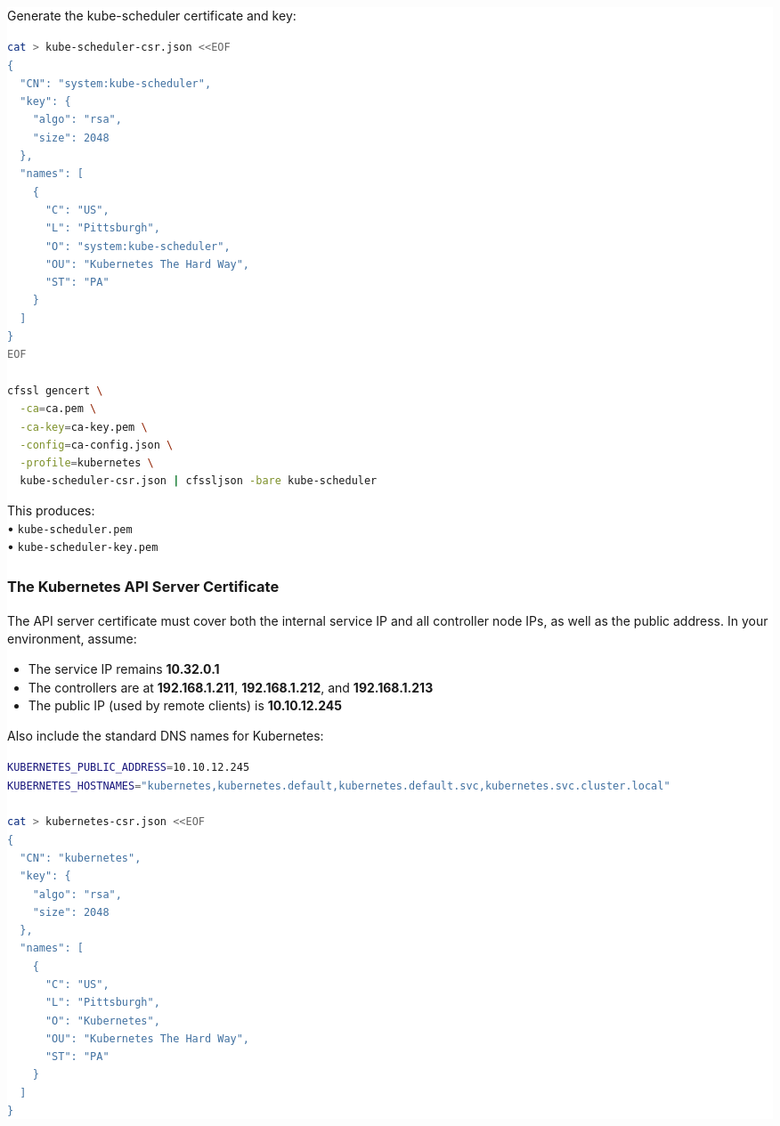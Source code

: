 Generate the kube-scheduler certificate and key:

```bash
cat > kube-scheduler-csr.json <<EOF
{
  "CN": "system:kube-scheduler",
  "key": {
    "algo": "rsa",
    "size": 2048
  },
  "names": [
    {
      "C": "US",
      "L": "Pittsburgh",
      "O": "system:kube-scheduler",
      "OU": "Kubernetes The Hard Way",
      "ST": "PA"
    }
  ]
}
EOF

cfssl gencert \
  -ca=ca.pem \
  -ca-key=ca-key.pem \
  -config=ca-config.json \
  -profile=kubernetes \
  kube-scheduler-csr.json | cfssljson -bare kube-scheduler
```

This produces:  
• `kube-scheduler.pem`  
• `kube-scheduler-key.pem`

### The Kubernetes API Server Certificate

The API server certificate must cover both the internal service IP and all controller node IPs, as well as the public address. In your environment, assume:  
- The service IP remains **10.32.0.1**  
- The controllers are at **192.168.1.211**, **192.168.1.212**, and **192.168.1.213**  
- The public IP (used by remote clients) is **10.10.12.245**

Also include the standard DNS names for Kubernetes:

```bash
KUBERNETES_PUBLIC_ADDRESS=10.10.12.245
KUBERNETES_HOSTNAMES="kubernetes,kubernetes.default,kubernetes.default.svc,kubernetes.svc.cluster.local"

cat > kubernetes-csr.json <<EOF
{
  "CN": "kubernetes",
  "key": {
    "algo": "rsa",
    "size": 2048
  },
  "names": [
    {
      "C": "US",
      "L": "Pittsburgh",
      "O": "Kubernetes",
      "OU": "Kubernetes The Hard Way",
      "ST": "PA"
    }
  ]
}
```
